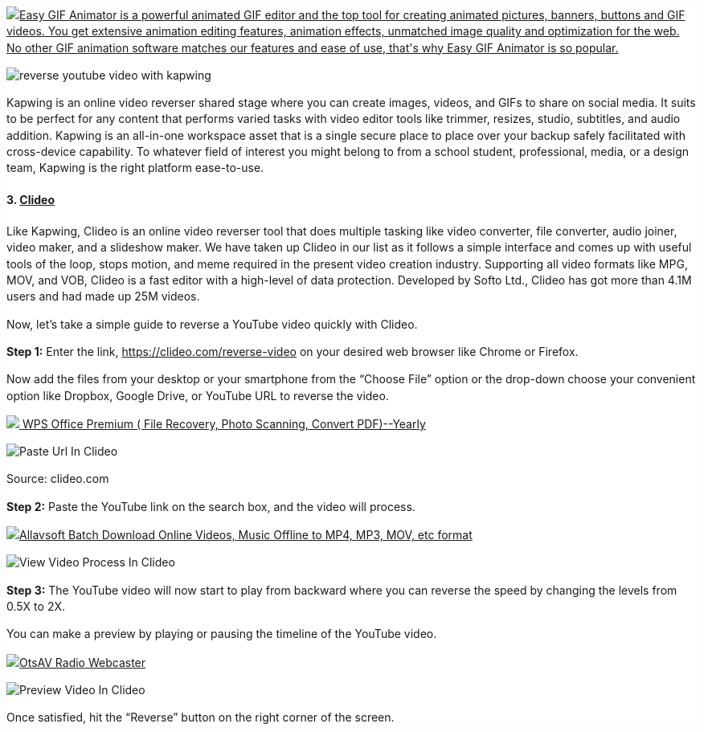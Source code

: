 
<a href="https://secure.2checkout.com/order/checkout.php?PRODS=174416&QTY=1&AFFILIATE=108875&CART=1"><img src="https://www.easygifanimator.net/images/gif-animator.png" border="0">Easy GIF Animator is a powerful animated GIF editor and the top tool for creating animated pictures, banners, buttons and GIF videos. You get extensive animation editing features, animation effects, unmatched image quality and optimization for the web. No other GIF animation software matches our features and ease of use, that's why Easy GIF Animator is so popular.</a>

![reverse youtube video with kapwing](https://images.wondershare.com/filmora/article-images/reverse-youtube-video-with-kapwing.jpg)

Kapwing is an online video reverser shared stage where you can create images, videos, and GIFs to share on social media. It suits to be perfect for any content that performs varied tasks with video editor tools like trimmer, resizes, studio, subtitles, and audio addition. Kapwing is an all-in-one workspace asset that is a single secure place to place over your backup safely facilitated with cross-device capability. To whatever field of interest you might belong to from a school student, professional, media, or a design team, Kapwing is the right platform ease-to-use.

#### 3. [Clideo](https://clideo.com)

Like Kapwing, Clideo is an online video reverser tool that does multiple tasking like video converter, file converter, audio joiner, video maker, and a slideshow maker. We have taken up Clideo in our list as it follows a simple interface and comes up with useful tools of the loop, stops motion, and meme required in the present video creation industry. Supporting all video formats like MPG, MOV, and VOB, Clideo is a fast editor with a high-level of data protection. Developed by Softo Ltd., Clideo has got more than 4.1M users and had made up 25M videos.

Now, let’s take a simple guide to reverse a YouTube video quickly with Clideo.

**Step 1:** Enter the link, <https://clideo.com/reverse-video> on your desired web browser like Chrome or Firefox.

Now add the files from your desktop or your smartphone from the “Choose File” option or the drop-down choose your convenient option like Dropbox, Google Drive, or YouTube URL to reverse the video.


<a href="https://secure.2checkout.com/order/checkout.php?PRODS=38729081&QTY=1&AFFILIATE=108875&CART=1"><img src="https://website-prod.cache.wpscdn.com/img/wps-spreadsheet-free-excel-editor-online-offline-1x.93e269d.png" border="0">
WPS Office Premium ( File Recovery, Photo Scanning, Convert PDF)--Yearly</a>

![Paste Url In Clideo](https://images.wondershare.com/filmora/article-images/paste-url-in-clideo.jpg)

Source: clideo.com

**Step 2:** Paste the YouTube link on the search box, and the video will process.


<a href="https://secure.2checkout.com/order/checkout.php?PRODS=4631056&QTY=1&AFFILIATE=108875&CART=1"><img src="https://secure.avangate.com/images/merchant/997e65474a248252883b485717f7d098/products/buy-windows.png" border="0">Allavsoft Batch Download Online Videos, Music Offline to MP4, MP3, MOV, etc format </a>

![View Video Process In Clideo](https://images.wondershare.com/filmora/article-images/view-video-process-in-clideo.jpg)

**Step 3:** The YouTube video will now start to play from backward where you can reverse the speed by changing the levels from 0.5X to 2X.

You can make a preview by playing or pausing the timeline of the YouTube video.


<a href="https://otszone.ots7.com/order/checkout.php?PRODS=4713322&QTY=1&AFFILIATE=108875&CART=1"><img src="https://green.ots7.com/screenshots/OtsAV/OtsAVRadio1.90-300x188.jpg" border="0">OtsAV Radio Webcaster</a>

![Preview Video In Clideo](https://images.wondershare.com/filmora/article-images/preview-video-in-clideo.jpg)

Once satisfied, hit the “Reverse” button on the right corner of the screen.
